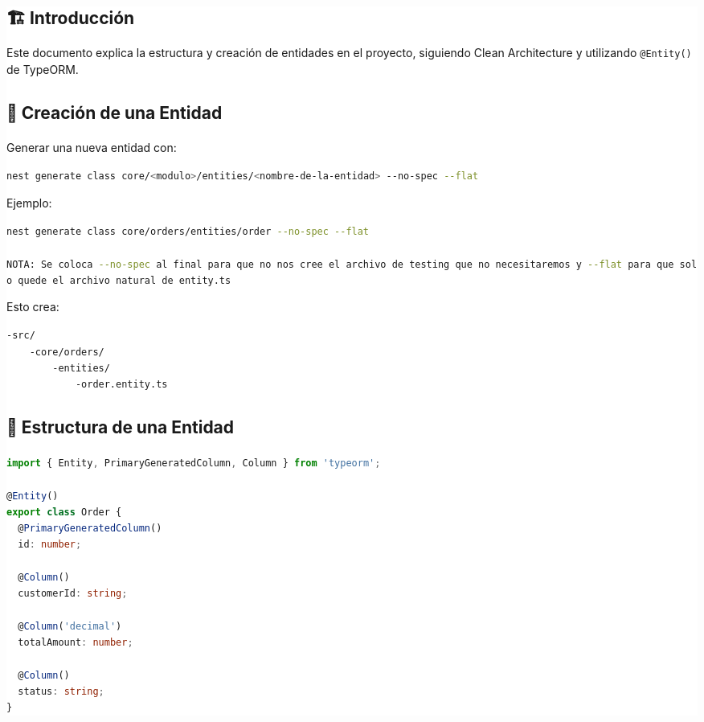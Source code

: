 ## 🏗️ Introducción

Este documento explica la estructura y creación de entidades en el proyecto, siguiendo Clean Architecture y utilizando `@Entity()` de TypeORM.

## 🔧 Creación de una Entidad

Generar una nueva entidad con:

```bash
nest generate class core/<modulo>/entities/<nombre-de-la-entidad> --no-spec --flat

```

Ejemplo:

```bash
nest generate class core/orders/entities/order --no-spec --flat

NOTA: Se coloca --no-spec al final para que no nos cree el archivo de testing que no necesitaremos y --flat para que solo quede el archivo natural de entity.ts
```

Esto crea:

```bash
-src/
    -core/orders/
        -entities/
            -order.entity.ts

```

## 📂 Estructura de una Entidad

```typescript
import { Entity, PrimaryGeneratedColumn, Column } from 'typeorm';

@Entity()
export class Order {
  @PrimaryGeneratedColumn()
  id: number;

  @Column()
  customerId: string;

  @Column('decimal')
  totalAmount: number;

  @Column()
  status: string;
}
```
